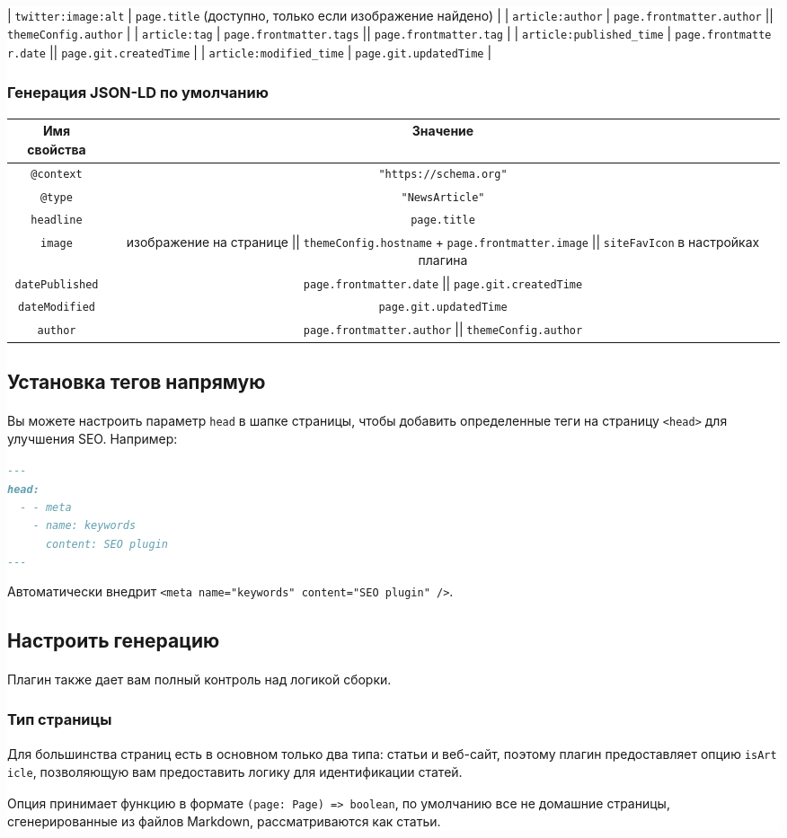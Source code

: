 |   `twitter:image:alt`    |                                      `page.title` (доступно, только если изображение найдено)                                       |
|     `article:author`     |                                         `page.frontmatter.author` \|\| `themeConfig.author`                                         |
|      `article:tag`       |                                         `page.frontmatter.tags` \|\| `page.frontmatter.tag`                                         |
| `article:published_time` |                                         `page.frontmatter.date` \|\| `page.git.createdTime`                                         |
| `article:modified_time`  |                                                       `page.git.updatedTime`                                                        |

### Генерация JSON-LD по умолчанию

|  Имя свойства   |                                                        Значение                                                        |
| :-------------: | :--------------------------------------------------------------------------------------------------------------------: |
|   `@context`    |                                                 `"https://schema.org"`                                                 |
|     `@type`     |                                                    `"NewsArticle"`                                                     |
|   `headline`    |                                                      `page.title`                                                      |
|     `image`     | изображение на странице \|\| `themeConfig.hostname` + `page.frontmatter.image` \|\| `siteFavIcon` в настройках плагина |
| `datePublished` |                                  `page.frontmatter.date` \|\| `page.git.createdTime`                                   |
| `dateModified`  |                                                 `page.git.updatedTime`                                                 |
|    `author`     |                                  `page.frontmatter.author` \|\| `themeConfig.author`                                   |

## Установка тегов напрямую

Вы можете настроить параметр `head` в шапке страницы, чтобы добавить определенные теги на страницу `<head>` для улучшения SEO.
Например:

```md
---
head:
  - - meta
    - name: keywords
      content: SEO plugin
---
```

Автоматически внедрит `<meta name="keywords" content="SEO plugin" />`.

## Настроить генерацию

Плагин также дает вам полный контроль над логикой сборки.

### Тип страницы

Для большинства страниц есть в основном только два типа: статьи и веб-сайт, поэтому плагин предоставляет опцию `isArticle`, позволяющую вам предоставить логику для идентификации статей.

Опция принимает функцию в формате `(page: Page) => boolean`, по умолчанию все не домашние страницы, сгенерированные из файлов Markdown, рассматриваются как статьи.

